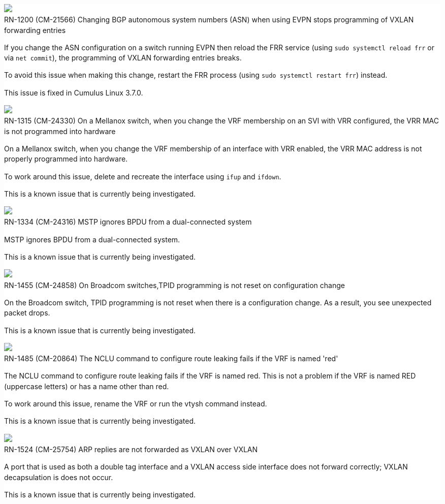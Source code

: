<td><span id="RN1200"></span> <a href="#RN1200"><img src="/images/knowledge-base/RT-mono.svg" width="32" /></a><br />
RN-1200 (CM-21566)</td>
<td>Changing BGP autonomous system numbers (ASN) when using EVPN stops programming of VXLAN forwarding entries</td>
<td><p>If you change the ASN configuration on a switch running EVPN then reload the FRR service (using <code>sudo systemctl reload frr</code> or via <code>net commit</code>), the programming of VXLAN forwarding entries breaks.</p>
<p>To avoid this issue when making this change, restart the FRR process (using <code>sudo systemctl restart frr</code>) instead.</p>
<p>This issue is fixed in Cumulus Linux 3.7.0.</p></td>
</tr>
<tr class="even">
<td><span id="RN1315"></span> <a href="#RN1315"><img src="/images/knowledge-base/RT-mono.svg" width="32" /></a><br />
RN-1315 (CM-24330)</td>
<td>On a Mellanox switch, when you change the VRF membership on an SVI with VRR configured, the VRR MAC is not programmed into hardware</td>
<td><p>On a Mellanox switch, when you change the VRF membership of an interface with VRR enabled, the VRR MAC address is not properly programmed into hardware.</p>
<p>To work around this issue, delete and recreate the interface using <code>ifup</code> and <code>ifdown</code>.</p>
<p>This is a known issue that is currently being investigated.</p></td>
</tr>
<tr class="odd">
<td><span id="RN1334"></span> <a href="#RN1334"><img src="/images/knowledge-base/RT-mono.svg" width="32" /></a><br />
RN-1334 (CM-24316)</td>
<td>MSTP ignores BPDU from a dual-connected system</td>
<td><p>MSTP ignores BPDU from a dual-connected system.</p>
<p>This is a known issue that is currently being investigated.</p></td>
</tr>
<tr class="even">
<td><span id="RN1455"></span> <a href="#RN1455"><img src="/images/knowledge-base/RT-mono.svg" width="32" /></a><br />
RN-1455 (CM-24858)</td>
<td>On Broadcom switches,TPID programming is not reset on configuration change</td>
<td><p>On the Broadcom switch, TPID programming is not reset when there is a configuration change. As a result, you see unexpected packet drops.</p>
<p>This is a known issue that is currently being investigated.</p></td>
</tr>
<tr class="odd">
<td><span id="RN1485"></span> <a href="#RN1485"><img src="/images/knowledge-base/RT-mono.svg" width="32" /></a><br />
RN-1485 (CM-20864)</td>
<td>The NCLU command to configure route leaking fails if the VRF is named 'red'</td>
<td><p>The NCLU command to configure route leaking fails if the VRF is named red. This is not a problem if the VRF is named RED (uppercase letters) or has a name other than red.</p>
<p>To work around this issue, rename the VRF or run the vtysh command instead.</p>
<p>This is a known issue that is currently being investigated.</p></td>
</tr>
<tr class="even">
<td><span id="RN1524"></span> <a href="#RN1524"><img src="/images/knowledge-base/RT-mono.svg" width="32" /></a><br />
RN-1524 (CM-25754)</td>
<td>ARP replies are not forwarded as VXLAN over VXLAN</td>
<td><p>A port that is used as both a double tag interface and a VXLAN access side interface does not forward correctly; VXLAN decapsulation is does not occur.</p>
<p>This is a known issue that is currently being investigated.</p></td>
</tr>
</tbody>
</table>
